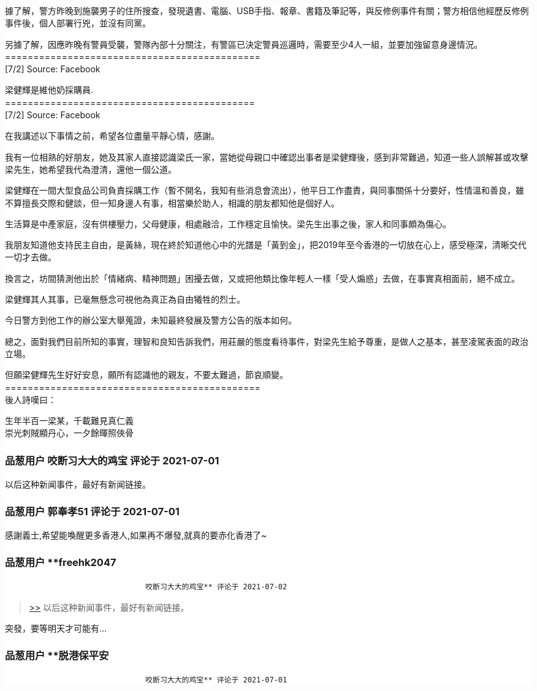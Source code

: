 據了解，警方昨晚到施襲男子的住所搜查，發現遺書、電腦、USB手指、報章、書籍及筆記等，與反修例事件有關；警方相信他經歷反修例事件後，個人部署行兇，並沒有同黨。  
  
另據了解，因應昨晚有警員受襲，警隊內部十分關注，有警區已決定警員巡邏時，需要至少4人一組，並要加強留意身邊情況。  
\=============================================  
\[7/2\] Source: Facebook  
  
梁健輝是維他奶採購員.  
\============================================  
\[7/2\] Source: Facebook  
  
在我講述以下事情之前，希望各位盡量平靜心情，感謝。  
  
我有一位相熟的好朋友，她及其家人直接認識梁氏一家，當她從母親口中確認出事者是梁健輝後，感到非常難過，知道一些人誤解甚或攻擊梁先生，她希望我代為澄清，還他一個公道。  
  
梁健輝在一間大型食品公司負責採購工作（暫不開名，我知有些消息會流出），他平日工作盡責，與同事關係十分要好，性情溫和善良，雖不算擅長交際和健談，但一知身邊人有事，相當樂於助人，相識的朋友都知他是個好人。  
  
生活算是中產家庭，沒有供樓壓力，父母健康，相處融洽，工作穩定且愉快。梁先生出事之後，家人和同事頗為傷心。  
  
我朋友知道他支持民主自由，是黃絲，現在終於知道他心中的光譜是「黃到金」，把2019年至今香港的一切放在心上，感受極深，清晰交代一切才去做。  
  
換言之，坊間猜測他出於「情緒病、精神問題」困擾去做，又或把他類比像年輕人一樣「受人煽惑」去做，在事實真相面前，絕不成立。  
  
梁健輝其人其事，已毫無懸念可視他為真正為自由犧牲的烈士。  
  
今日警方到他工作的辦公室大舉蒐證，未知最終發展及警方公告的版本如何。  
  
總之，面對我們目前所知的事實，理智和良知告訴我們，用莊嚴的態度看待事件，對梁先生給予尊重，是做人之基本，甚至凌駕表面的政治立場。  
  
但願梁健輝先生好好安息，願所有認識他的親友，不要太難過，節哀順變。  
\=============================================  
後人詩嘆曰：  
  
生年半百一梁某，千載難見真仁義  
崇光刺賊顯丹心，一夕餘暉照俠骨

            
### 品葱用户 **咬断习大大的鸡宝** 评论于 2021-07-01
        
以后这种新闻事件，最好有新闻链接。
        


            
### 品葱用户 **郭奉孝51** 评论于 2021-07-01
        
感謝義士,希望能喚醒更多香港人,如果再不爆發,就真的要赤化香港了~
        


            
### 品葱用户 **freehk2047				
									咬断习大大的鸡宝** 评论于 2021-07-02
        
> [\>>]( "/article/item_id-666942#") 以后这种新闻事件，最好有新闻链接。

  
  
突發，要等明天才可能有...
        


            
### 品葱用户 **脱港保平安				
									咬断习大大的鸡宝** 评论于 2021-07-01
        